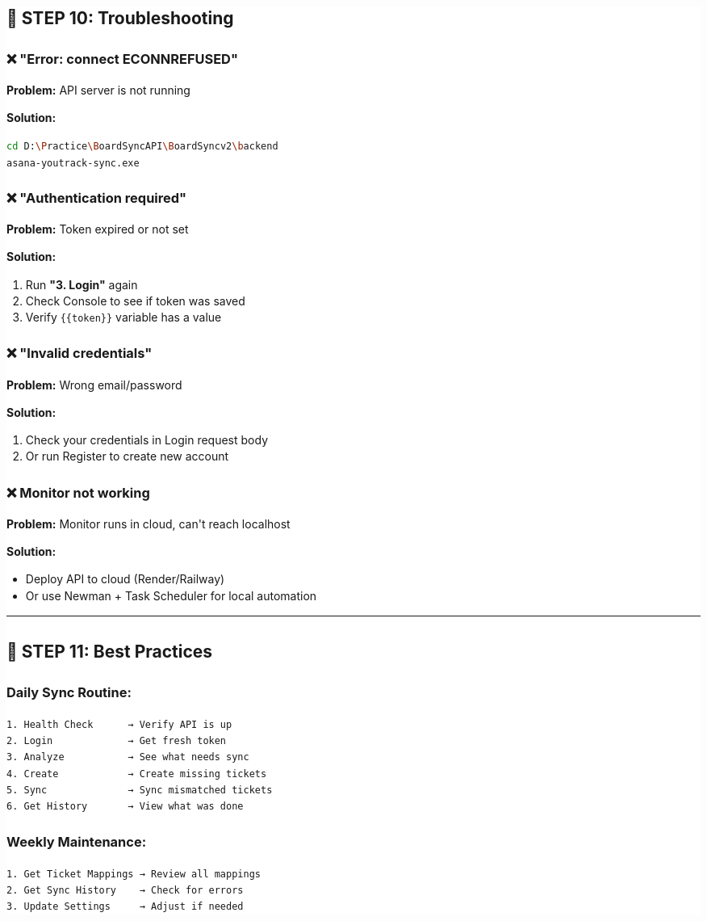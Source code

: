 
## 🔧 **STEP 10: Troubleshooting**

### ❌ "Error: connect ECONNREFUSED"
**Problem:** API server is not running

**Solution:**
```bash
cd D:\Practice\BoardSyncAPI\BoardSyncv2\backend
asana-youtrack-sync.exe
```

### ❌ "Authentication required"
**Problem:** Token expired or not set

**Solution:**
1. Run **"3. Login"** again
2. Check Console to see if token was saved
3. Verify `{{token}}` variable has a value

### ❌ "Invalid credentials"
**Problem:** Wrong email/password

**Solution:**
1. Check your credentials in Login request body
2. Or run Register to create new account

### ❌ Monitor not working
**Problem:** Monitor runs in cloud, can't reach localhost

**Solution:**
- Deploy API to cloud (Render/Railway)
- Or use Newman + Task Scheduler for local automation

---

## 📝 **STEP 11: Best Practices**

### Daily Sync Routine:
```
1. Health Check      → Verify API is up
2. Login             → Get fresh token
3. Analyze           → See what needs sync
4. Create            → Create missing tickets
5. Sync              → Sync mismatched tickets
6. Get History       → View what was done
```

### Weekly Maintenance:
```
1. Get Ticket Mappings → Review all mappings
2. Get Sync History    → Check for errors
3. Update Settings     → Adjust if needed
```
